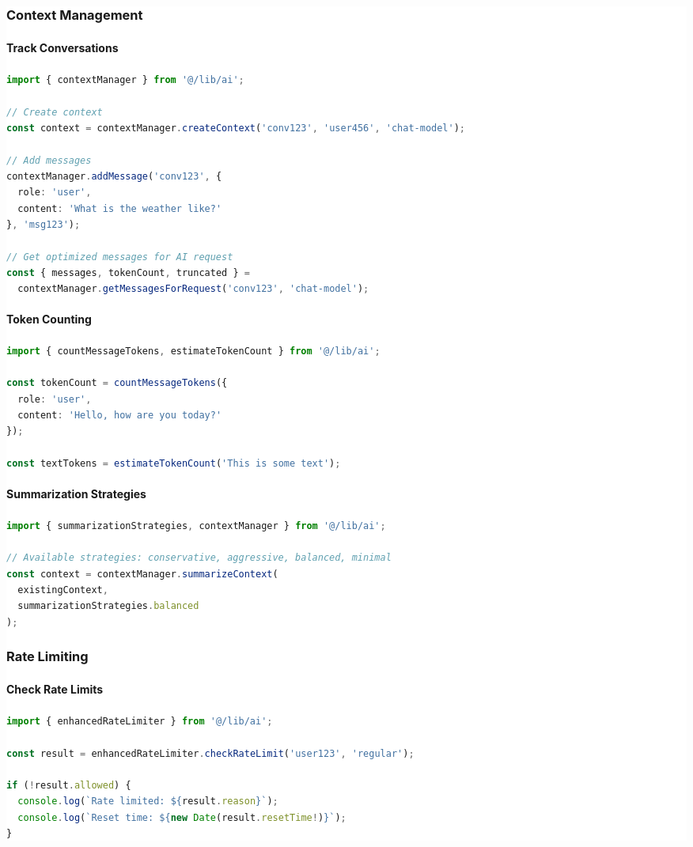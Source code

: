### Context Management

#### Track Conversations
```typescript
import { contextManager } from '@/lib/ai';

// Create context
const context = contextManager.createContext('conv123', 'user456', 'chat-model');

// Add messages
contextManager.addMessage('conv123', {
  role: 'user',
  content: 'What is the weather like?'
}, 'msg123');

// Get optimized messages for AI request
const { messages, tokenCount, truncated } = 
  contextManager.getMessagesForRequest('conv123', 'chat-model');
```

#### Token Counting
```typescript
import { countMessageTokens, estimateTokenCount } from '@/lib/ai';

const tokenCount = countMessageTokens({
  role: 'user',
  content: 'Hello, how are you today?'
});

const textTokens = estimateTokenCount('This is some text');
```

#### Summarization Strategies
```typescript
import { summarizationStrategies, contextManager } from '@/lib/ai';

// Available strategies: conservative, aggressive, balanced, minimal
const context = contextManager.summarizeContext(
  existingContext, 
  summarizationStrategies.balanced
);
```

### Rate Limiting

#### Check Rate Limits
```typescript
import { enhancedRateLimiter } from '@/lib/ai';

const result = enhancedRateLimiter.checkRateLimit('user123', 'regular');

if (!result.allowed) {
  console.log(`Rate limited: ${result.reason}`);
  console.log(`Reset time: ${new Date(result.resetTime!)}`);
}
```
